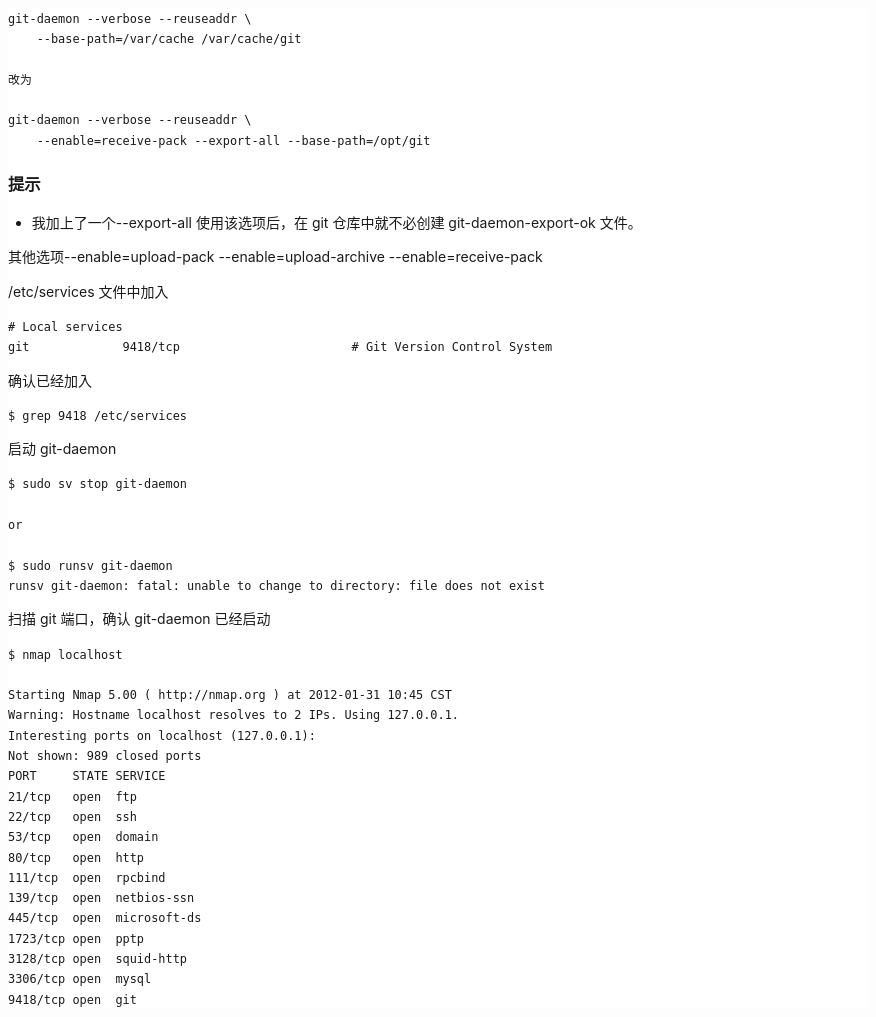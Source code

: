 ```
git-daemon --verbose --reuseaddr \
    --base-path=/var/cache /var/cache/git

改为

git-daemon --verbose --reuseaddr \
	--enable=receive-pack --export-all --base-path=/opt/git

```

### 提示

* 我加上了一个--export-all 使用该选项后，在 git 仓库中就不必创建 git-daemon-export-ok 文件。

其他选项--enable=upload-pack --enable=upload-archive --enable=receive-pack

/etc/services 文件中加入

```
# Local services
git             9418/tcp                        # Git Version Control System

```

确认已经加入

```
$ grep 9418 /etc/services

```

启动 git-daemon

```
$ sudo sv stop git-daemon

or

$ sudo runsv git-daemon
runsv git-daemon: fatal: unable to change to directory: file does not exist

```

扫描 git 端口，确认 git-daemon 已经启动

```
$ nmap localhost

Starting Nmap 5.00 ( http://nmap.org ) at 2012-01-31 10:45 CST
Warning: Hostname localhost resolves to 2 IPs. Using 127.0.0.1.
Interesting ports on localhost (127.0.0.1):
Not shown: 989 closed ports
PORT     STATE SERVICE
21/tcp   open  ftp
22/tcp   open  ssh
53/tcp   open  domain
80/tcp   open  http
111/tcp  open  rpcbind
139/tcp  open  netbios-ssn
445/tcp  open  microsoft-ds
1723/tcp open  pptp
3128/tcp open  squid-http
3306/tcp open  mysql
9418/tcp open  git

```
